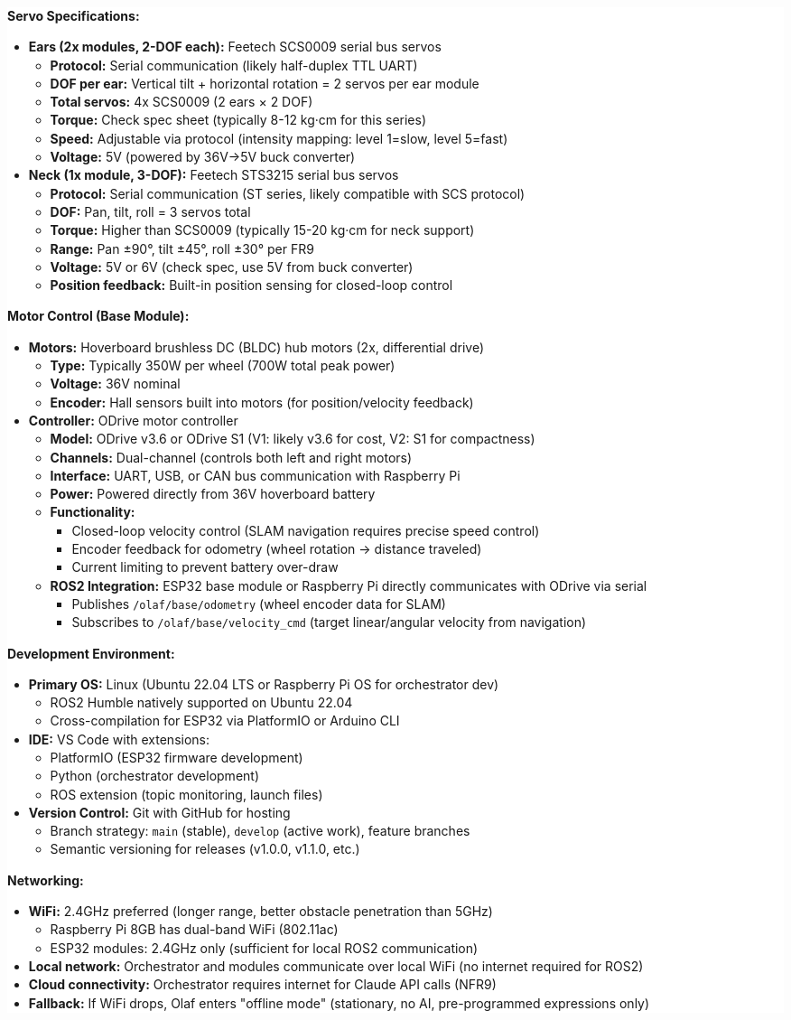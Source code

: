 **Servo Specifications:**
- **Ears (2x modules, 2-DOF each):** Feetech SCS0009 serial bus servos
  - **Protocol:** Serial communication (likely half-duplex TTL UART)
  - **DOF per ear:** Vertical tilt + horizontal rotation = 2 servos per ear module
  - **Total servos:** 4x SCS0009 (2 ears × 2 DOF)
  - **Torque:** Check spec sheet (typically 8-12 kg·cm for this series)
  - **Speed:** Adjustable via protocol (intensity mapping: level 1=slow, level 5=fast)
  - **Voltage:** 5V (powered by 36V→5V buck converter)
- **Neck (1x module, 3-DOF):** Feetech STS3215 serial bus servos
  - **Protocol:** Serial communication (ST series, likely compatible with SCS protocol)
  - **DOF:** Pan, tilt, roll = 3 servos total
  - **Torque:** Higher than SCS0009 (typically 15-20 kg·cm for neck support)
  - **Range:** Pan ±90°, tilt ±45°, roll ±30° per FR9
  - **Voltage:** 5V or 6V (check spec, use 5V from buck converter)
  - **Position feedback:** Built-in position sensing for closed-loop control

**Motor Control (Base Module):**
- **Motors:** Hoverboard brushless DC (BLDC) hub motors (2x, differential drive)
  - **Type:** Typically 350W per wheel (700W total peak power)
  - **Voltage:** 36V nominal
  - **Encoder:** Hall sensors built into motors (for position/velocity feedback)
- **Controller:** ODrive motor controller
  - **Model:** ODrive v3.6 or ODrive S1 (V1: likely v3.6 for cost, V2: S1 for compactness)
  - **Channels:** Dual-channel (controls both left and right motors)
  - **Interface:** UART, USB, or CAN bus communication with Raspberry Pi
  - **Power:** Powered directly from 36V hoverboard battery
  - **Functionality:**
    - Closed-loop velocity control (SLAM navigation requires precise speed control)
    - Encoder feedback for odometry (wheel rotation → distance traveled)
    - Current limiting to prevent battery over-draw
  - **ROS2 Integration:** ESP32 base module or Raspberry Pi directly communicates with ODrive via serial
    - Publishes `/olaf/base/odometry` (wheel encoder data for SLAM)
    - Subscribes to `/olaf/base/velocity_cmd` (target linear/angular velocity from navigation)

**Development Environment:**
- **Primary OS:** Linux (Ubuntu 22.04 LTS or Raspberry Pi OS for orchestrator dev)
  - ROS2 Humble natively supported on Ubuntu 22.04
  - Cross-compilation for ESP32 via PlatformIO or Arduino CLI
- **IDE:** VS Code with extensions:
  - PlatformIO (ESP32 firmware development)
  - Python (orchestrator development)
  - ROS extension (topic monitoring, launch files)
- **Version Control:** Git with GitHub for hosting
  - Branch strategy: `main` (stable), `develop` (active work), feature branches
  - Semantic versioning for releases (v1.0.0, v1.1.0, etc.)

**Networking:**
- **WiFi:** 2.4GHz preferred (longer range, better obstacle penetration than 5GHz)
  - Raspberry Pi 8GB has dual-band WiFi (802.11ac)
  - ESP32 modules: 2.4GHz only (sufficient for local ROS2 communication)
- **Local network:** Orchestrator and modules communicate over local WiFi (no internet required for ROS2)
- **Cloud connectivity:** Orchestrator requires internet for Claude API calls (NFR9)
- **Fallback:** If WiFi drops, Olaf enters "offline mode" (stationary, no AI, pre-programmed expressions only)
